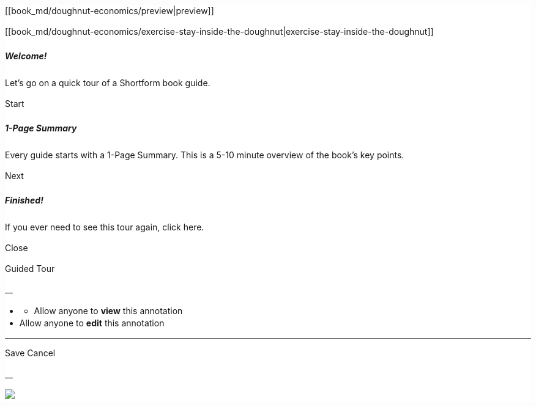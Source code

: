 [[book_md/doughnut-economics/preview|preview]]

[[book_md/doughnut-economics/exercise-stay-inside-the-doughnut|exercise-stay-inside-the-doughnut]]

##### Welcome!

Let’s go on a quick tour of a Shortform book guide. 

Start

##### 1-Page Summary

Every guide starts with a 1-Page Summary. This is a 5-10 minute overview of the book’s key points. 

Next

##### Finished!

If you ever need to see this tour again, click here. 

Close

Guided Tour

__

  *   * Allow anyone to **view** this annotation
  * Allow anyone to **edit** this annotation



* * *

Save Cancel

__




![](https://bat.bing.com/action/0?ti=56018282&Ver=2&mid=c8c92253-f0d7-4103-92dd-2ce1163cf7a9&sid=49fff5b0636c11eeb9c611038afc8668&vid=4a005010636c11ee80c703d4c4a7acd5&vids=0&msclkid=N&pi=0&lg=en-US&sw=800&sh=600&sc=24&nwd=1&tl=Shortform%20%7C%20Doughnut%20Economics&p=https%3A%2F%2Fwww.shortform.com%2Fapp%2Fbook%2Fdoughnut-economics%2F1-page-summary&r=&lt=453&evt=pageLoad&sv=1&rn=99399)
